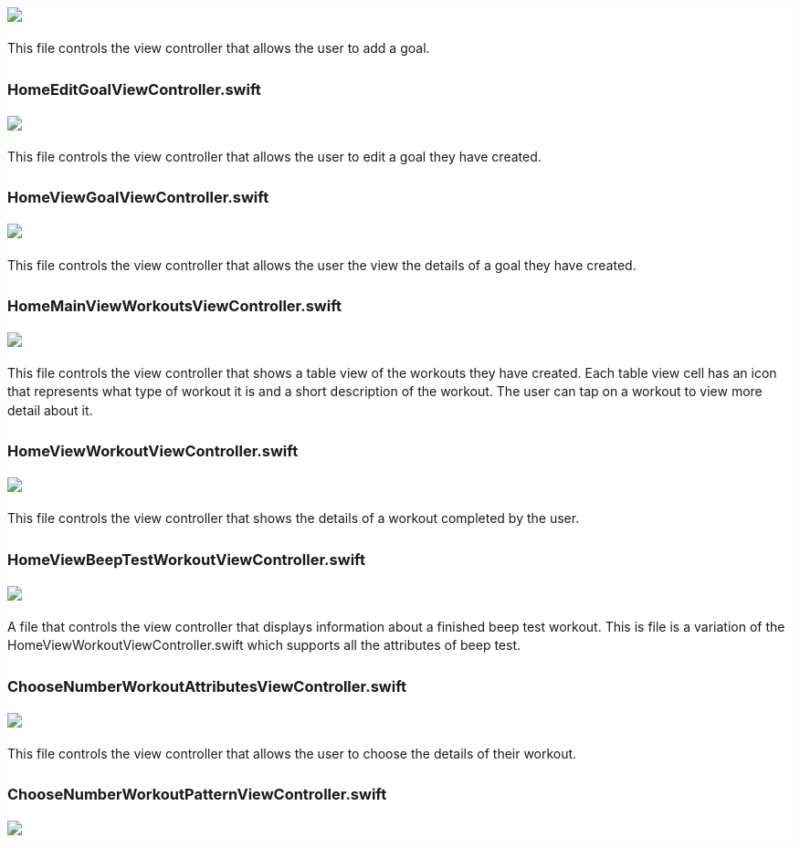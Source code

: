 ![](https://media.giphy.com/media/RlxeY2od4b5ud70pbv/giphy.gif)

This file controls the view controller that allows the user to add a goal.

### HomeEditGoalViewController.swift

![](https://media.giphy.com/media/QYdgxZgTHwtOYxcBFi/giphy.gif)

This file controls the view controller that allows the user to edit a goal they have created.

### HomeViewGoalViewController.swift

![](https://media.giphy.com/media/j72BBkDCpJYsA4e41Z/giphy.gif)

This file controls the view controller that allows the user the view the details of a goal they have created.

### HomeMainViewWorkoutsViewController.swift

![](https://media.giphy.com/media/TEu2XPhAOgUz7gjfHB/giphy.gif)

This file controls the view controller that shows a table view of the workouts they have created.
Each table view cell has an icon that represents what type of workout it is and a short description of the workout.
The user can tap on a workout to view more detail about it.

### HomeViewWorkoutViewController.swift

![](https://media.giphy.com/media/U8HO2iN77q8ro3mtJd/giphy.gif)

This file controls the view controller that shows the details of a workout completed by the user.

### HomeViewBeepTestWorkoutViewController.swift

![](https://media.giphy.com/media/kyWT0fxUks6hLOJlyT/giphy.gif)

A file that controls the view controller that displays information about a finished beep test workout.
This is file is a variation of the HomeViewWorkoutViewController.swift which supports all the attributes of beep test.

### ChooseNumberWorkoutAttributesViewController.swift

![](https://media.giphy.com/media/cMKvCoDZPNSO9H8Pst/giphy.gif)

This file controls the view controller that allows the user to choose the details of their workout.

### ChooseNumberWorkoutPatternViewController.swift

![](https://media.giphy.com/media/f9Rmxz3YygGMzN2y5g/giphy.gif)
